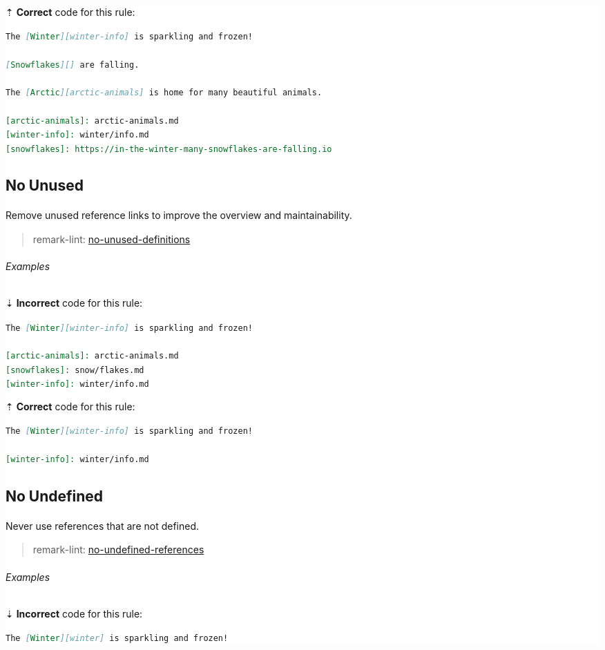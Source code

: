 

⇡ **Correct** code for this rule:

```markdown
The [Winter][winter-info] is sparkling and frozen!

[Snowflakes][] are falling.

The [Arctic][arctic-animals] is home for many beautiful animals.

[arctic-animals]: arctic-animals.md
[winter-info]: winter/info.md
[snowflakes]: https://in-the-winter-many-snowflakes-are-falling.io
```

## No Unused

Remove unused reference links to improve the overview and maintainability.

> remark-lint: [no-unused-definitions][18]

###### Examples

⇣ **Incorrect** code for this rule:



```markdown
The [Winter][winter-info] is sparkling and frozen!

[arctic-animals]: arctic-animals.md
[snowflakes]: snow/flakes.md
[winter-info]: winter/info.md
```



⇡ **Correct** code for this rule:

```markdown
The [Winter][winter-info] is sparkling and frozen!

[winter-info]: winter/info.md
```

## No Undefined

Never use references that are not defined.

> remark-lint: [no-undefined-references][16]

###### Examples

⇣ **Incorrect** code for this rule:



```markdown
The [Winter][winter] is sparkling and frozen!
```


[winter-info]: https://the-winter-is-sparkling-and-frozen.io
[winter-info]: https://the-winter-is-sparkling-and-frozen.io
[winter-info]: https://the-winter-is-sparkling-and-frozen.io
[snowflakes-info]: https://in-the-winter-many-snowflakes-are-falling.io
[winter-info]: https://the-winter-is-sparkling-and-frozen.io
[snowflakes-info]: https://in-the-winter-many-snowflakes-are-falling.io
[winter-info]: https://the-winter-is-sparkling-and-frozen.io
[snowFlakes-Info]: https://in-the-winter-many-snowflakes-are-falling.io
[WinterInfo]: https://the-winter-is-sparkling-and-frozen.io
[snowflakes-info]: https://in-the-winter-many-snowflakes-are-falling.io
[winter-info]: https://the-winter-is-sparkling-and-frozen.io
[       snowflakes-info  ]: https://in-the-winter-many-snowflakes-are-falling.io
[ winter-info ]: https://the-winter-is-sparkling-and-frozen.io
[snowflakes-info]: https://in-the-winter-many-snowflakes-are-falling.io
[winter-info]: https://the-winter-is-sparkling-and-frozen.io
[snowflakes-info]: https://in-the-winter-many-snowflakes-are-falling.io
[winter-info]: https://the-winter-is-sparkling-and-frozen.io
[snowflakes-info]: https://in-the-winter-many-snowflakes-are-falling.io
[winter-info]: https://the-winter-is-sparkling-and-frozen.io
[snowflakes-info]:   https://in-the-winter-many-snowflakes-are-falling.io
[winter-info]:       https://the-winter-is-sparkling-and-frozen.io
[snowflakes-info]: https://in-the-winter-many-snowflakes-are-falling.io
[winter-info]: https://the-winter-is-sparkling-and-frozen.io
[snowflakes-info]: https://in-the-winter-many-snowflakes-are-falling.io
[winter-info]: https://the-winter-is-sparkling-and-frozen.io
[arctic-animals]: https://arctic-home-for.animals
[1000-snowball_flakes]: https://1000-snowball.flakes
[1000-snowball_flakes]: https://1000-snowball.flakes
[arctic-animals]: https://arctic-home-for.animals
[snowflakes-info]: https://in-the-winter-many-snowflakes-are-falling.io
[winter-info]: https://the-winter-is-sparkling-and-frozen.io
[snowflakes-info]: https://in-the-winter-many-snowflakes-are-falling.io
[snowflakes-info]: https://in-the-winter-many-snowflakes-are-falling.io
[snowflakes-info]: https://in-the-winter-many-snowflakes-are-falling.io
[winter]: https://the-winter-is-sparkling-and-frozen.io
[arctic]: https://arctic-is-beautiful.io
[north-pole]: https://arctic-is-beautiful.io
[arctic]: https://arctic-is-beautiful.io
[north-pole]: https://frozen-nordic-arctic.io
[arctic]: https://arctic-is-beautiful.io
[snowflake]: https://snow-is-falling-down.io
[winter]: https://the-winter-is-sparkling-and-frozen.io
[north-pole]: https://arctic-is-beautiful.io
[snowflake]: https://snow-is-falling-down.io
[winter]: https://the-winter-is-sparkling-and-frozen.io
[snow]: snow/flakes.md
[snow]: snow/index.md
[snow]: snow/index.md
[snowflakes]: https://raw.githubusercontent.com/nordtheme/assets/main/static/images/artworks/arctic/nature/dark/snowfall.svg?sanitize=true
[winter]: https://the-winter-is-sparkling-and-frozen.io
[winter]: https://the-winter-is-sparkling-and-frozen.io
[winter]: https://the-winter-is-sparkling-and-frozen.io
[1]: https://github.github.com/gfm/#autolinks
[2]: https://github.github.com/gfm/#example-170
[3]: https://github.github.com/gfm/#collapsed-reference-link
[4]: https://github.github.com/gfm/#full-reference-link
[5]: https://github.github.com/gfm/#shortcut-reference-link
[6]: https://github.github.com/gfm/#reference-link
[7]: https://github.com/remarkjs/remark-lint/tree/main/packages/remark-lint-definition-case
[8]: https://github.com/remarkjs/remark-lint/tree/main/packages/remark-lint-definition-spacing
[9]: https://github.com/remarkjs/remark-lint/tree/main/packages/remark-lint-final-definition
[10]: https://github.com/remarkjs/remark-lint/tree/main/packages/remark-lint-no-auto-link-without-protocol
[11]: https://github.com/remarkjs/remark-lint/tree/main/packages/remark-lint-no-duplicate-defined-urls
[12]: https://github.com/remarkjs/remark-lint/tree/main/packages/remark-lint-no-duplicate-definitions
[13]: https://github.com/remarkjs/remark-lint/tree/main/packages/remark-lint-no-empty-url
[14]: https://github.com/remarkjs/remark-lint/tree/main/packages/remark-lint-no-inline-padding
[15]: https://github.com/remarkjs/remark-lint/tree/main/packages/remark-lint-no-reference-like-url
[16]: https://github.com/remarkjs/remark-lint/tree/main/packages/remark-lint-no-undefined-references
[17]: https://github.com/remarkjs/remark-lint/tree/main/packages/remark-lint-no-unneeded-full-reference-link
[18]: https://github.com/remarkjs/remark-lint/tree/main/packages/remark-lint-no-unused-definitions
[19]: https://html.spec.whatwg.org/multipage/browsers.html#navigating-to-a-fragment-identifier